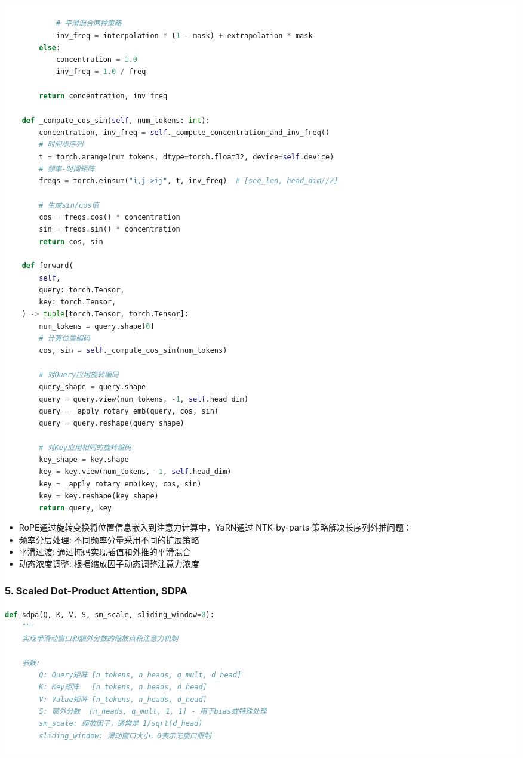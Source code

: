 ```python
            
            # 平滑混合两种策略
            inv_freq = interpolation * (1 - mask) + extrapolation * mask
        else:
            concentration = 1.0
            inv_freq = 1.0 / freq

        return concentration, inv_freq

    def _compute_cos_sin(self, num_tokens: int):
        concentration, inv_freq = self._compute_concentration_and_inv_freq()
        # 时间步序列
        t = torch.arange(num_tokens, dtype=torch.float32, device=self.device)
        # 频率-时间矩阵
        freqs = torch.einsum("i,j->ij", t, inv_freq)  # [seq_len, head_dim//2]
        
        # 生成sin/cos值
        cos = freqs.cos() * concentration
        sin = freqs.sin() * concentration
        return cos, sin

    def forward(
        self,
        query: torch.Tensor,
        key: torch.Tensor,
    ) -> tuple[torch.Tensor, torch.Tensor]:
        num_tokens = query.shape[0]
        # 计算位置编码
        cos, sin = self._compute_cos_sin(num_tokens)

        # 对Query应用旋转编码
        query_shape = query.shape
        query = query.view(num_tokens, -1, self.head_dim)
        query = _apply_rotary_emb(query, cos, sin)
        query = query.reshape(query_shape)

        # 对Key应用相同的旋转编码
        key_shape = key.shape
        key = key.view(num_tokens, -1, self.head_dim)
        key = _apply_rotary_emb(key, cos, sin)
        key = key.reshape(key_shape)
        return query, key
```
- RoPE通过旋转变换将位置信息嵌入到注意力计算中，YaRN通过 NTK-by-parts 策略解决长序列外推问题：
- 频率分层处理: 不同频率分量采用不同的扩展策略
- 平滑过渡: 通过掩码实现插值和外推的平滑混合
- 动态浓度调整: 根据缩放因子动态调整注意力浓度

### 5. Scaled Dot-Product Attention, SDPA

```python
def sdpa(Q, K, V, S, sm_scale, sliding_window=0):
    """
    实现带滑动窗口和额外分数的缩放点积注意力机制
    
    参数:
        Q: Query矩阵 [n_tokens, n_heads, q_mult, d_head]
        K: Key矩阵   [n_tokens, n_heads, d_head]  
        V: Value矩阵 [n_tokens, n_heads, d_head]
        S: 额外分数  [n_heads, q_mult, 1, 1] - 用于bias或特殊处理
        sm_scale: 缩放因子，通常是 1/sqrt(d_head)
        sliding_window: 滑动窗口大小，0表示无窗口限制
    
```